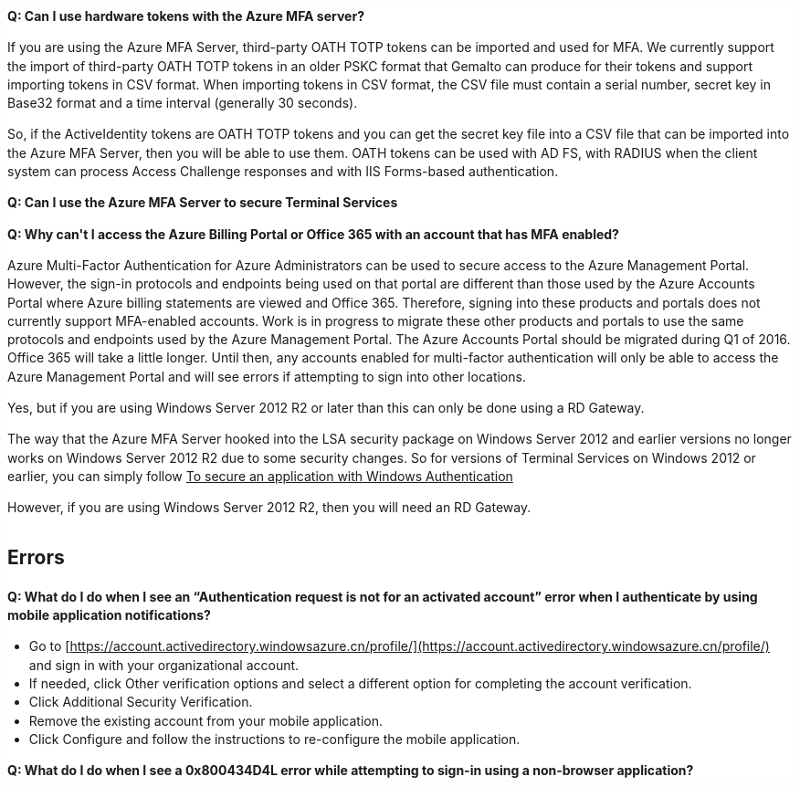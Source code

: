 **Q:  Can I use hardware tokens with the Azure MFA server?**

If you are using the Azure MFA Server, third-party OATH TOTP tokens can be imported and used for MFA. We currently support the import of third-party OATH TOTP tokens in an older PSKC format that Gemalto can produce for their tokens and support importing tokens in CSV format. When importing tokens in CSV format, the CSV file must contain a serial number, secret key in Base32 format and a time interval (generally 30 seconds). 

So, if the ActiveIdentity tokens are OATH TOTP tokens and you can get the secret key file into a CSV file that can be imported into the Azure MFA Server, then you will be able to use them. OATH tokens can be used with AD FS, with RADIUS when the client system can process Access Challenge responses and with IIS Forms-based authentication.

**Q: Can I use the Azure MFA Server to secure Terminal Services**

**Q:  Why can't I access the Azure Billing Portal or Office 365 with an account that has MFA enabled?**

Azure Multi-Factor Authentication for Azure Administrators can be used to secure access to the Azure Management Portal. However, the sign-in protocols and endpoints being used on that portal are different than those used by the Azure Accounts Portal where Azure billing statements are viewed and Office 365. 
Therefore, signing into these products and portals does not currently support MFA-enabled accounts. Work is in progress to migrate these other products and portals to use the same protocols and endpoints used by the Azure Management Portal. The Azure Accounts Portal should be migrated during Q1 of 2016. Office 365 will take a little longer. Until then, any accounts enabled for multi-factor authentication will only be able to access the Azure Management Portal and will see errors if attempting to sign into other locations.

Yes, but if you are using Windows Server 2012 R2 or later than this can only be done using a RD Gateway.

The way that the Azure MFA Server hooked into the LSA security package on Windows Server 2012 and earlier versions no longer works on Windows Server 2012 R2 due to some security changes.  So for versions of Terminal Services on Windows 2012 or earlier, you can simply follow [To secure an application with Windows Authentication](/documentation/articles/multi-factor-authentication-get-started-server-windows#to-secure-an-application-with-windows-authentication-use-the-following-procedure)

However, if you are using Windows Server 2012 R2, then you will need an RD Gateway.

## Errors

**Q: What do I do when I see an “Authentication request is not for an activated account” error when I authenticate by using mobile application notifications?**

- Go to [https://account.activedirectory.windowsazure.cn/profile/](https://account.activedirectory.windowsazure.cn/profile/) and sign in with your organizational account.
- If needed, click Other verification options and select a different option for completing the account verification.
- Click Additional Security Verification.
- Remove the existing account from your mobile application.
- Click Configure and follow the instructions to re-configure the mobile application.




**Q: What do I do when I see a 0x800434D4L error while attempting to sign-in using a non-browser application?**
